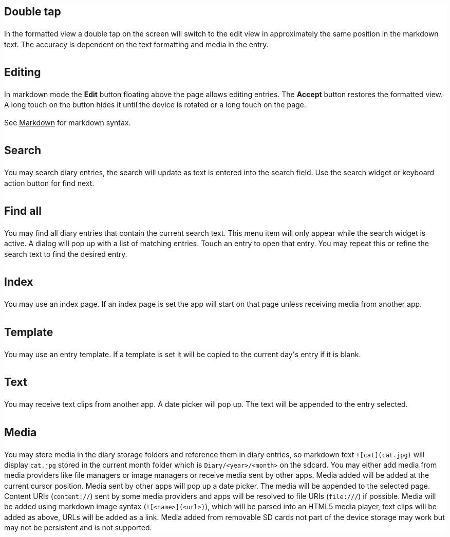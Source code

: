 ## Double tap
In the formatted view a double tap on the screen will switch to the
edit view in approximately the same position in the markdown text. The
accuracy is dependent on the text formatting and media in the entry.

## Editing
In markdown mode the **Edit** button floating above the page allows
editing entries. The **Accept** button restores the formatted view. A
long touch on the button hides it until the device is rotated or a
long touch on the page.

See [Markdown](https://daringfireball.net/projects/markdown) for
markdown syntax.

## Search
You may search diary entries, the search will update as text is
entered into the search field. Use the search widget or keyboard
action button for find next.

## Find all
You may find all diary entries that contain the current search
text. This menu item will only appear while the search widget is
active. A dialog will pop up with a list of matching entries. Touch an
entry to open that entry. You may repeat this or refine the search
text to find the desired entry.

## Index
You may use an index page. If an index page is set the app will start
on that page unless receiving media from another app.

## Template
You may use an entry template. If a template is set it will be copied
to the current day's entry if it is blank.

## Text
You may receive text clips from another app. A date picker will pop
up. The text will be appended to the entry selected.

## Media
You may store media in the diary storage folders and reference them in
diary entries, so markdown text `![cat](cat.jpg)` will display
`cat.jpg` stored in the current month folder which is
`Diary/<year>/<month>` on the sdcard. You may either add media from
media providers like file managers or image managers or receive media
sent by other apps. Media added will be added at the current cursor
position. Media sent by other apps will pop up a date picker. The
media will be appended to the selected page. Content URIs
(`content://`) sent by some media providers and apps will be resolved
to file URIs (`file:///`) if possible. Media will be added using
markdown image syntax (`![<name>](<url>)`), which will be parsed into
an HTML5 media player, text clips will be added as above, URLs will be
added as a link. Media added from removable SD cards not part of the
device storage may work but may not be persistent and is not supported.
